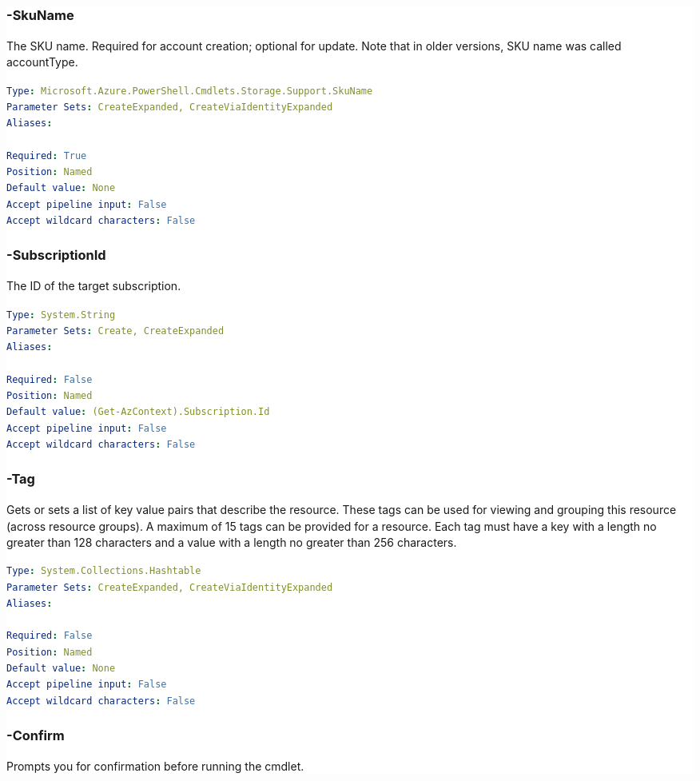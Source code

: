 ### -SkuName
The SKU name.
Required for account creation; optional for update.
Note that in older versions, SKU name was called accountType.

```yaml
Type: Microsoft.Azure.PowerShell.Cmdlets.Storage.Support.SkuName
Parameter Sets: CreateExpanded, CreateViaIdentityExpanded
Aliases:

Required: True
Position: Named
Default value: None
Accept pipeline input: False
Accept wildcard characters: False
```

### -SubscriptionId
The ID of the target subscription.

```yaml
Type: System.String
Parameter Sets: Create, CreateExpanded
Aliases:

Required: False
Position: Named
Default value: (Get-AzContext).Subscription.Id
Accept pipeline input: False
Accept wildcard characters: False
```

### -Tag
Gets or sets a list of key value pairs that describe the resource.
These tags can be used for viewing and grouping this resource (across resource groups).
A maximum of 15 tags can be provided for a resource.
Each tag must have a key with a length no greater than 128 characters and a value with a length no greater than 256 characters.

```yaml
Type: System.Collections.Hashtable
Parameter Sets: CreateExpanded, CreateViaIdentityExpanded
Aliases:

Required: False
Position: Named
Default value: None
Accept pipeline input: False
Accept wildcard characters: False
```

### -Confirm
Prompts you for confirmation before running the cmdlet.
